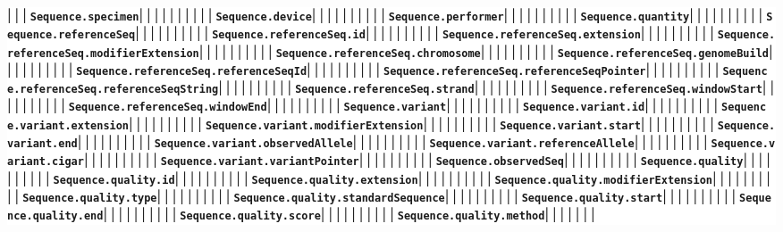 | | | **`Sequence.specimen`**| | | | | | | 
| | | **`Sequence.device`**| | | | | | | 
| | | **`Sequence.performer`**| | | | | | | 
| | | **`Sequence.quantity`**| | | | | | | 
| | | **`Sequence.referenceSeq`**| | | | | | | 
| | | **`Sequence.referenceSeq.id`**| | | | | | | 
| | | **`Sequence.referenceSeq.extension`**| | | | | | | 
| | | **`Sequence.referenceSeq.modifierExtension`**| | | | | | | 
| | | **`Sequence.referenceSeq.chromosome`**| | | | | | | 
| | | **`Sequence.referenceSeq.genomeBuild`**| | | | | | | 
| | | **`Sequence.referenceSeq.referenceSeqId`**| | | | | | | 
| | | **`Sequence.referenceSeq.referenceSeqPointer`**| | | | | | | 
| | | **`Sequence.referenceSeq.referenceSeqString`**| | | | | | | 
| | | **`Sequence.referenceSeq.strand`**| | | | | | | 
| | | **`Sequence.referenceSeq.windowStart`**| | | | | | | 
| | | **`Sequence.referenceSeq.windowEnd`**| | | | | | | 
| | | **`Sequence.variant`**| | | | | | | 
| | | **`Sequence.variant.id`**| | | | | | | 
| | | **`Sequence.variant.extension`**| | | | | | | 
| | | **`Sequence.variant.modifierExtension`**| | | | | | | 
| | | **`Sequence.variant.start`**| | | | | | | 
| | | **`Sequence.variant.end`**| | | | | | | 
| | | **`Sequence.variant.observedAllele`**| | | | | | | 
| | | **`Sequence.variant.referenceAllele`**| | | | | | | 
| | | **`Sequence.variant.cigar`**| | | | | | | 
| | | **`Sequence.variant.variantPointer`**| | | | | | | 
| | | **`Sequence.observedSeq`**| | | | | | | 
| | | **`Sequence.quality`**| | | | | | | 
| | | **`Sequence.quality.id`**| | | | | | | 
| | | **`Sequence.quality.extension`**| | | | | | | 
| | | **`Sequence.quality.modifierExtension`**| | | | | | | 
| | | **`Sequence.quality.type`**| | | | | | | 
| | | **`Sequence.quality.standardSequence`**| | | | | | | 
| | | **`Sequence.quality.start`**| | | | | | | 
| | | **`Sequence.quality.end`**| | | | | | | 
| | | **`Sequence.quality.score`**| | | | | | | 
| | | **`Sequence.quality.method`**| | | | | | | 